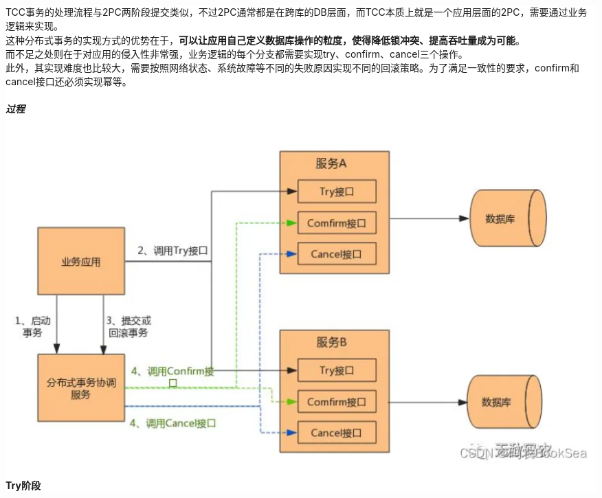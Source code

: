 TCC事务的处理流程与2PC两阶段提交类似，不过2PC通常都是在跨库的DB层面，而TCC本质上就是一个应用层面的2PC，需要通过业务逻辑来实现。  
这种分布式事务的实现方式的优势在于，**可以让应用自己定义数据库操作的粒度，使得降低锁冲突、提高吞吐量成为可能**。  
而不足之处则在于对应用的侵入性非常强，业务逻辑的每个分支都需要实现try、confirm、cancel三个操作。  
此外，其实现难度也比较大，需要按照网络状态、系统故障等不同的失败原因实现不同的回滚策略。为了满足一致性的要求，confirm和cancel接口还必须实现幂等。

##### 过程

![TCC-主流程](img/tcc-framework.png)

**Try阶段**